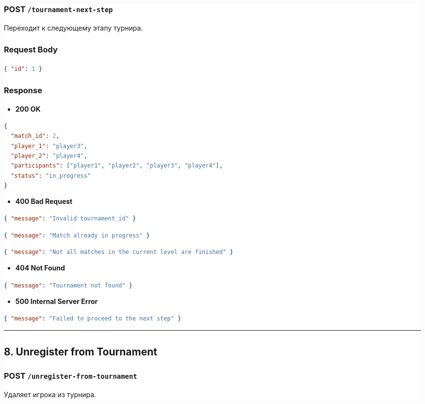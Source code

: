 ### **POST** `/tournament-next-step`

Переходит к следующему этапу турнира.

### Request Body

```json
{ "id": 1 }
```

### Response

- **200 OK**

```json
{
  "match_id": 2,
  "player_1": "player3",
  "player_2": "player4",
  "participants": ["player1", "player2", "player3", "player4"],
  "status": "in_progress"
}
```

- **400 Bad Request**

```json
{ "message": "Invalid tournament_id" }
```

```json
{ "message": "Match already in progress" }
```

```json
{ "message": "Not all matches in the current level are finished" }
```

- **404 Not Found**

```json
{ "message": "Tournament not found" }
```

- **500 Internal Server Error**

```json
{ "message": "Failed to proceed to the next step" }
```

---

## 8. Unregister from Tournament

### **POST** `/unregister-from-tournament`

Удаляет игрока из турнира.
